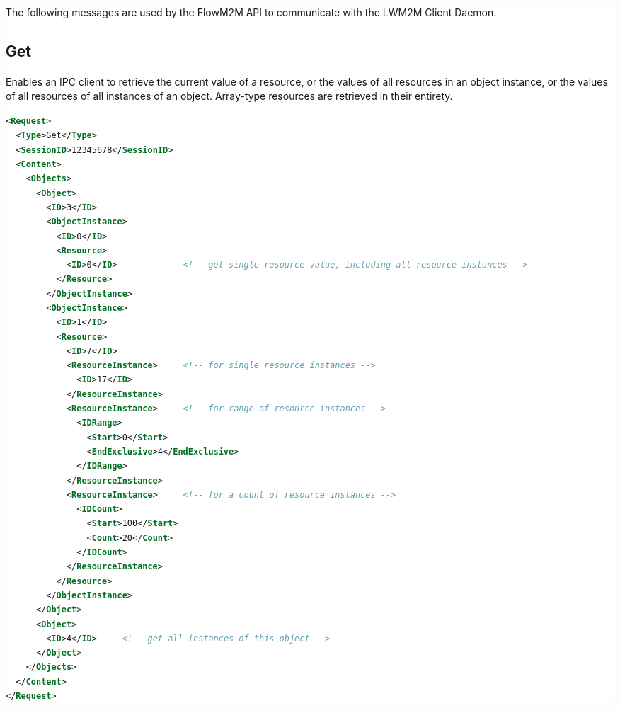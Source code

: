 The following messages are used by the FlowM2M API to communicate with the LWM2M Client Daemon.

## Get

Enables an IPC client to retrieve the current value of a resource, or the values of all resources in an object instance, or the values of all resources of all instances of an object. Array-type resources are retrieved in their entirety.

```xml
<Request>
  <Type>Get</Type>
  <SessionID>12345678</SessionID>
  <Content>
    <Objects>
      <Object>
        <ID>3</ID>
        <ObjectInstance>
          <ID>0</ID>
          <Resource>
            <ID>0</ID>             <!-- get single resource value, including all resource instances -->
          </Resource>
        </ObjectInstance>
        <ObjectInstance>
          <ID>1</ID>
          <Resource>
            <ID>7</ID>
            <ResourceInstance>     <!-- for single resource instances -->
              <ID>17</ID>
            </ResourceInstance>
            <ResourceInstance>     <!-- for range of resource instances -->
              <IDRange>
                <Start>0</Start>
                <EndExclusive>4</EndExclusive>
              </IDRange>
            </ResourceInstance>
            <ResourceInstance>     <!-- for a count of resource instances -->
              <IDCount>
                <Start>100</Start>
                <Count>20</Count>
              </IDCount>
            </ResourceInstance>
          </Resource>
        </ObjectInstance>
      </Object>
      <Object>
        <ID>4</ID>     <!-- get all instances of this object -->
      </Object>
    </Objects>
  </Content>
</Request>
```
